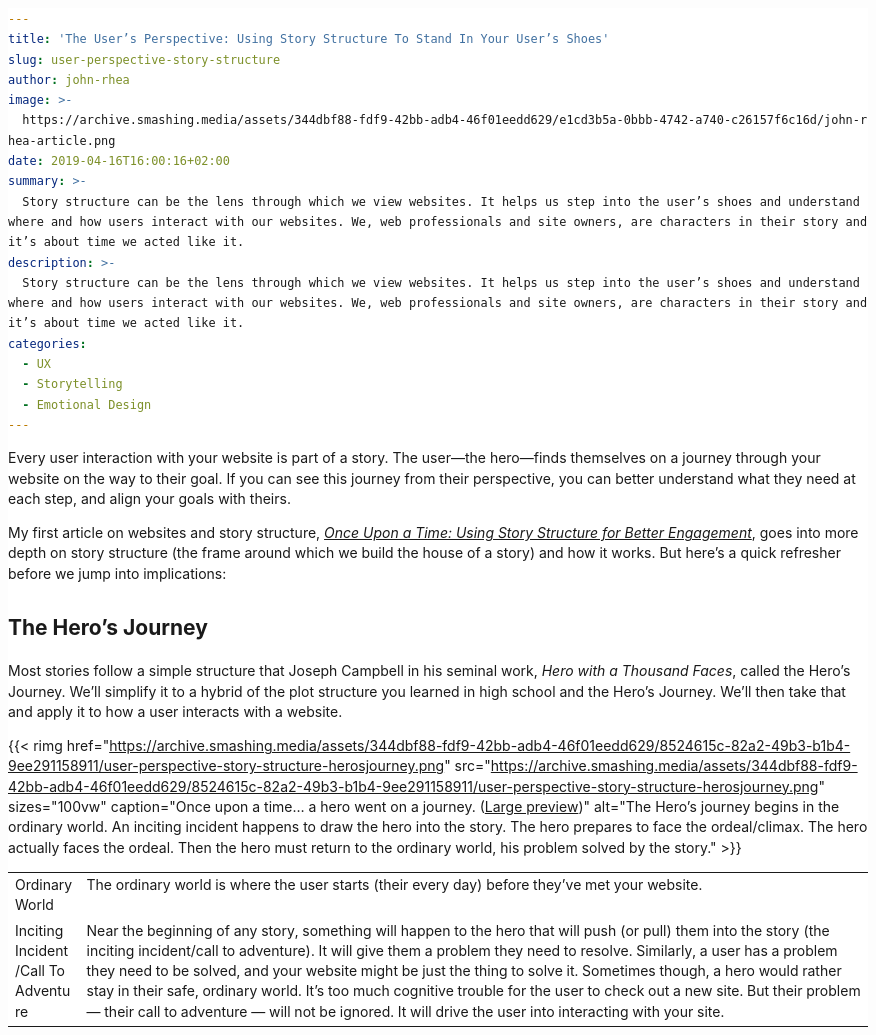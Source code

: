 ```yaml
---
title: 'The User’s Perspective: Using Story Structure To Stand In Your User’s Shoes'
slug: user-perspective-story-structure
author: john-rhea
image: >-
  https://archive.smashing.media/assets/344dbf88-fdf9-42bb-adb4-46f01eedd629/e1cd3b5a-0bbb-4742-a740-c26157f6c16d/john-rhea-article.png
date: 2019-04-16T16:00:16+02:00
summary: >-
  Story structure can be the lens through which we view websites. It helps us step into the user’s shoes and understand where and how users interact with our websites. We, web professionals and site owners, are characters in their story and it’s about time we acted like it.
description: >-
  Story structure can be the lens through which we view websites. It helps us step into the user’s shoes and understand where and how users interact with our websites. We, web professionals and site owners, are characters in their story and it’s about time we acted like it.
categories:
  - UX
  - Storytelling
  - Emotional Design
---
```

Every user interaction with your website is part of a story. The user—the hero—finds themselves on a journey through your website on the way to their goal. If you can see this journey from their perspective, you can better understand what they need at each step, and align your goals with theirs.

My first article on websites and story structure, *[Once Upon a Time: Using Story Structure for Better Engagement](https://www.smashingmagazine.com/2018/06/story-structure-for-better-engagement/)*, goes into more depth on story structure (the frame around which we build the house of a story) and how it works. But here’s a quick refresher before we jump into implications:

## The Hero’s Journey

Most stories follow a simple structure that Joseph Campbell in his seminal work, *Hero with a Thousand Faces*, called the Hero’s Journey. We’ll simplify it to a hybrid of the plot structure you learned in high school and the Hero’s Journey. We’ll then take that and apply it to how a user interacts with a website.

{{< rimg href="https://archive.smashing.media/assets/344dbf88-fdf9-42bb-adb4-46f01eedd629/8524615c-82a2-49b3-b1b4-9ee291158911/user-perspective-story-structure-herosjourney.png" src="https://archive.smashing.media/assets/344dbf88-fdf9-42bb-adb4-46f01eedd629/8524615c-82a2-49b3-b1b4-9ee291158911/user-perspective-story-structure-herosjourney.png" sizes="100vw" caption="Once upon a time… a hero went on a journey. (<a href='https://archive.smashing.media/assets/344dbf88-fdf9-42bb-adb4-46f01eedd629/8524615c-82a2-49b3-b1b4-9ee291158911/user-perspective-story-structure-herosjourney.png'>Large preview</a>)" alt="The Hero’s journey begins in the ordinary world. An inciting incident happens to draw the hero into the story. The hero prepares to face the ordeal/climax. The hero actually faces the ordeal. Then the hero must return to the ordinary world, his problem solved by the story." >}}

<table class="break-out">
    <tr>
      <td>Ordinary World</td>
      <td>The ordinary world is where the user starts (their every day) before they’ve met your website.</td>
    </tr>
    <tr>
      <td>Inciting Incident/Call To Adventure</td>
      <td>Near the beginning of any story, something will happen to the hero that will push (or pull) them into the story (the inciting incident/call to adventure). It will give them a problem they need to resolve. Similarly, a user has a problem they need to be solved, and your website might be just the thing to solve it. Sometimes though, a hero would rather stay in their safe, ordinary world. It’s too much cognitive trouble for the user to check out a new site. But their problem &mdash; their call to adventure &mdash; will not be ignored. It will drive the user into interacting with your site.</td>
    </tr>